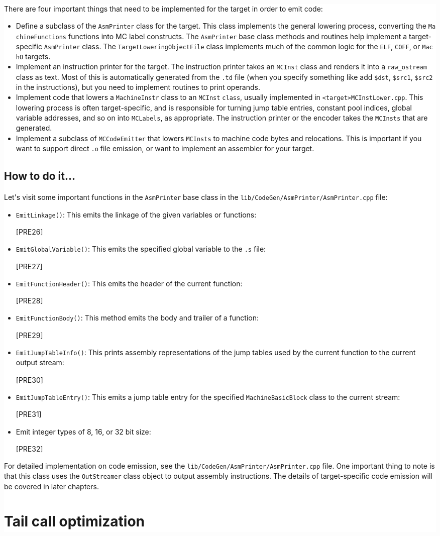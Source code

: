 There are four important things that need to be implemented for the target in order to emit code:

*   Define a subclass of the `AsmPrinter` class for the target. This class implements the general lowering process, converting the `MachineFunctions` functions into MC label constructs. The `AsmPrinter` base class methods and routines help implement a target-specific `AsmPrinter` class. The `TargetLoweringObjectFile` class implements much of the common logic for the `ELF`, `COFF`, or `MachO` targets.
*   Implement an instruction printer for the target. The instruction printer takes an `MCInst` class and renders it into a `raw_ostream` class as text. Most of this is automatically generated from the `.td` file (when you specify something like add `$dst`, `$src1`, `$src2` in the instructions), but you need to implement routines to print operands.
*   Implement code that lowers a `MachineInstr` class to an `MCInst` `class`, usually implemented in `<target>MCInstLower.cpp`. This lowering process is often target-specific, and is responsible for turning jump table entries, constant pool indices, global variable addresses, and so on into `MCLabels`, as appropriate. The instruction printer or the encoder takes the `MCInsts` that are generated.
*   Implement a subclass of `MCCodeEmitter` that lowers `MCInsts` to machine code bytes and relocations. This is important if you want to support direct `.o` file emission, or want to implement an assembler for your target.

## How to do it…

Let's visit some important functions in the `AsmPrinter` base class in the `lib/CodeGen/AsmPrinter/AsmPrinter.cpp` file:

*   `EmitLinkage()`: This emits the linkage of the given variables or functions:

    [PRE26]

*   `EmitGlobalVariable()`: This emits the specified global variable to the `.s` file:

    [PRE27]

*   `EmitFunctionHeader()`: This emits the header of the current function:

    [PRE28]

*   `EmitFunctionBody()`: This method emits the body and trailer of a function:

    [PRE29]

*   `EmitJumpTableInfo()`: This prints assembly representations of the jump tables used by the current function to the current output stream:

    [PRE30]

*   `EmitJumpTableEntry()`: This emits a jump table entry for the specified `MachineBasicBlock` class to the current stream:

    [PRE31]

*   Emit integer types of 8, 16, or 32 bit size:

    [PRE32]

For detailed implementation on code emission, see the `lib/CodeGen/AsmPrinter/AsmPrinter.cpp` file. One important thing to note is that this class uses the `OutStreamer` class object to output assembly instructions. The details of target-specific code emission will be covered in later chapters.

# Tail call optimization
